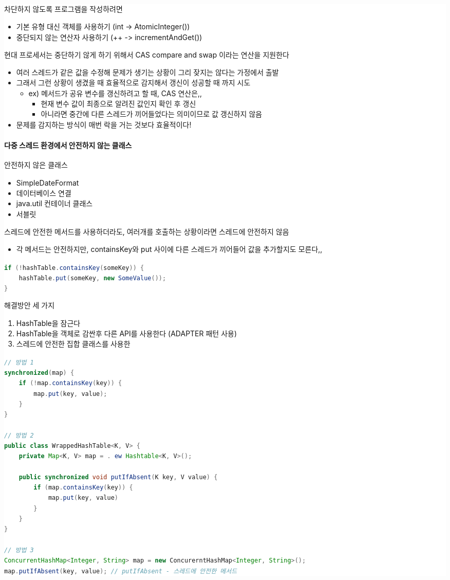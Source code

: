 차단하지 않도록 프로그램을 작성하려면

* 기본 유형 대신 객체를 사용하기 (int -> AtomicInteger())
* 중단되지 않는 연산자 사용하기 (++ -> incrementAndGet())

현대 프로세서는 중단하기 않게 하기 위해서 CAS compare and swap 이라는 연산을 지원한다

* 여러 스레드가 같은 값을 수정해 문제가 생기는 상황이 그리 잦지는 않다는 가정에서 출발
* 그래서 그런 상황이 생겼을 때 효율적으로 감지해서 갱신이 성공할 때 까지 시도
  * ex) 메서드가 공유 변수를 갱신하려고 할 때, CAS 연산은,,
    * 현재 변수 값이 최종으로 알려진 값인지 확인 후 갱신
    * 아니라면 중간에 다른 스레드가 끼어들었다는 의미이므로 값 갱신하지 않음
* 문제를 감지하는 방식이 매번 락을 거는 것보다 효율적이다!



#### 다중 스레드 환경에서 안전하지 않는 클래스

안전하지 않은 클래스

* SimpleDateFormat
* 데이터베이스 연결
* java.util 컨테이너 클래스
* 서블릿

스레드에 안전한 메서드를 사용하더라도, 여러개를 호출하는 상황이라면 스레드에 안전하지 않음

* 각 메서드는 안전하지만, containsKey와 put 사이에 다른 스레드가 끼어들어 값을 추가할지도 모른다,,

```java
if (!hashTable.containsKey(someKey)) {
    hashTable.put(someKey, new SomeValue());
}
```

해결방안 세 가지

1. HashTable을 잠근다
2. HashTable을 객체로 감싼후 다른 API를 사용한다 (ADAPTER 패턴 사용)
3. 스레드에 안전한 집합 클래스를 사용한

```java
// 방법 1
synchronized(map) {
    if (!map.containsKey(key)) {
        map.put(key, value);
    }
}

// 방법 2
public class WrappedHashTable<K, V> {
    private Map<K, V> map = . ew Hashtable<K, V>();
    
    public synchronized void putIfAbsent(K key, V value) {
        if (map.containsKey(key)) {
            map.put(key, value)
        }
    }
}

// 방법 3
ConcurrentHashMap<Integer, String> map = new ConcurerntHashMap<Integer, String>();
map.putIfAbsent(key, value); // putIfAbsent - 스레드에 안전한 메서드
```
